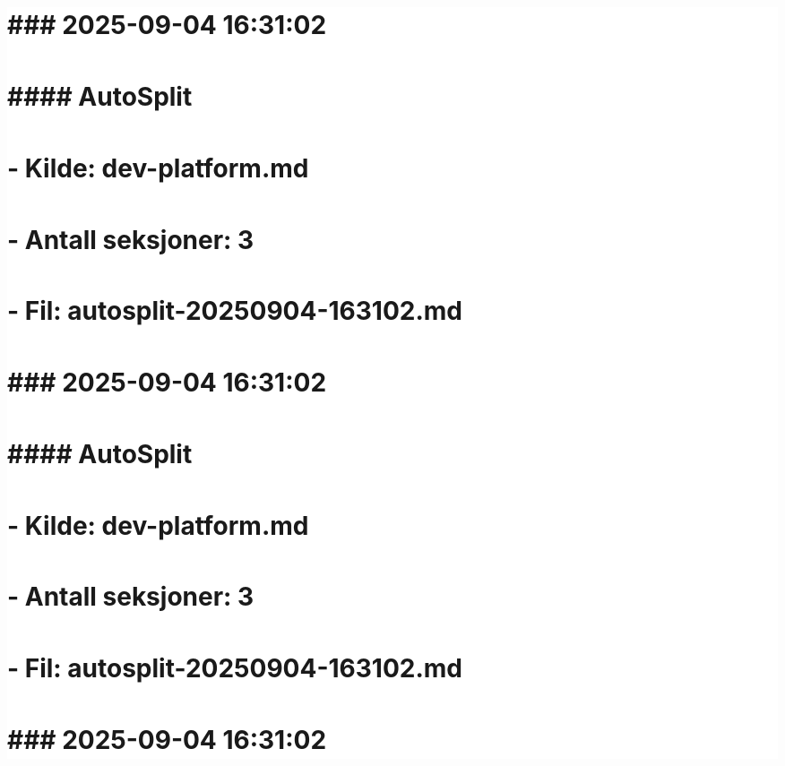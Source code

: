 #

#

#

#

# \### 2025-09-04 16:31:02

# \#### AutoSplit

# \- Kilde: dev-platform.md

# \- Antall seksjoner: 3

# \- Fil: autosplit-20250904-163102.md

#

#

#

#

# \### 2025-09-04 16:31:02

# \#### AutoSplit

# \- Kilde: dev-platform.md

# \- Antall seksjoner: 3

# \- Fil: autosplit-20250904-163102.md

#

#

#

#

# \### 2025-09-04 16:31:02
